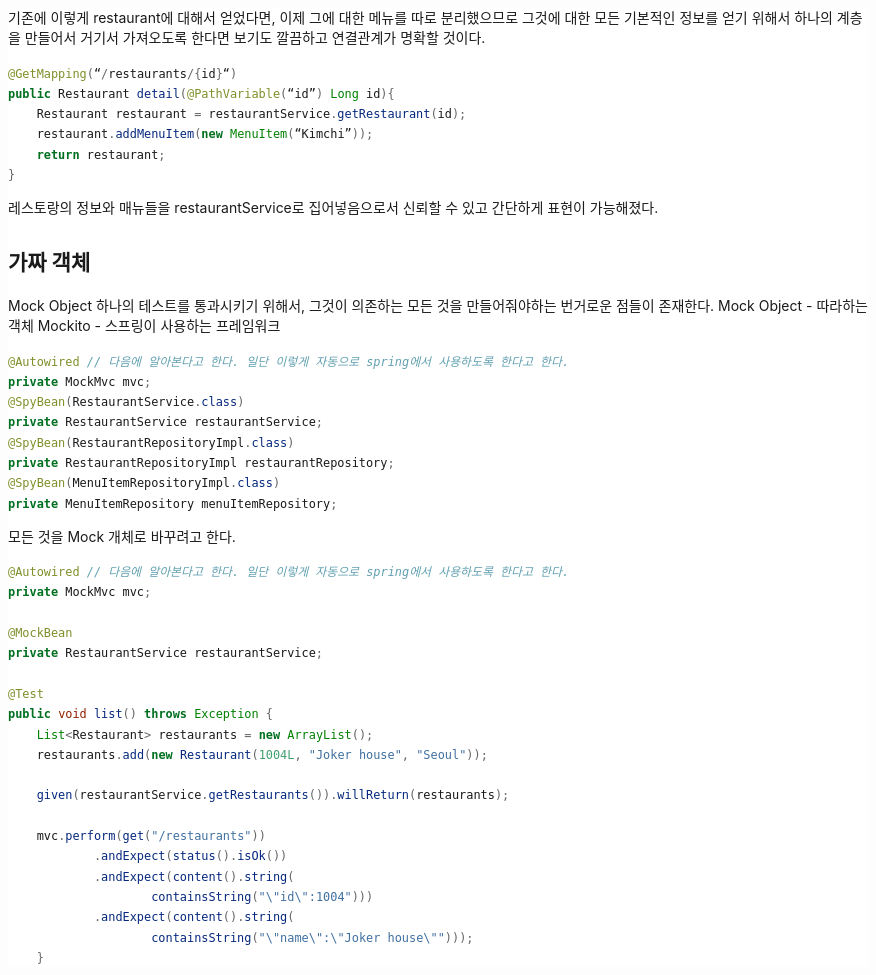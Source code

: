 기존에 이렇게 restaurant에 대해서 얻었다면, 이제 그에 대한 메뉴를 따로 분리했으므로 그것에 대한 모든 기본적인 정보를 얻기 위해서 하나의 계층을 만들어서 거기서 가져오도록 한다면 보기도 깔끔하고 연결관계가 명확할 것이다.




```java
@GetMapping(“/restaurants/{id}“)
public Restaurant detail(@PathVariable(“id”) Long id){
    Restaurant restaurant = restaurantService.getRestaurant(id);
    restaurant.addMenuItem(new MenuItem(“Kimchi”));
    return restaurant;
}
```
레스토랑의 정보와 매뉴들을 restaurantService로 집어넣음으로서 신뢰할 수 있고 간단하게 표현이 가능해졌다.

## 가짜 객체

Mock Object
하나의 테스트를 통과시키기 위해서, 그것이 의존하는 모든 것을 만들어줘야하는 번거로운 점들이 존재한다.
Mock Object - 따라하는 객체
Mockito - 스프링이 사용하는 프레임워크

```java
@Autowired // 다음에 알아본다고 한다. 일단 이렇게 자동으로 spring에서 사용하도록 한다고 한다.
private MockMvc mvc;
@SpyBean(RestaurantService.class)
private RestaurantService restaurantService;
@SpyBean(RestaurantRepositoryImpl.class)
private RestaurantRepositoryImpl restaurantRepository;
@SpyBean(MenuItemRepositoryImpl.class)
private MenuItemRepository menuItemRepository;
```
모든 것을 Mock 개체로 바꾸려고 한다.


```java
@Autowired // 다음에 알아본다고 한다. 일단 이렇게 자동으로 spring에서 사용하도록 한다고 한다.
private MockMvc mvc;

@MockBean
private RestaurantService restaurantService;

@Test
public void list() throws Exception {
    List<Restaurant> restaurants = new ArrayList();
    restaurants.add(new Restaurant(1004L, "Joker house", "Seoul"));

    given(restaurantService.getRestaurants()).willReturn(restaurants);

    mvc.perform(get("/restaurants"))
            .andExpect(status().isOk())
            .andExpect(content().string(
                    containsString("\"id\":1004")))
            .andExpect(content().string(
                    containsString("\"name\":\"Joker house\"")));
    }
```
